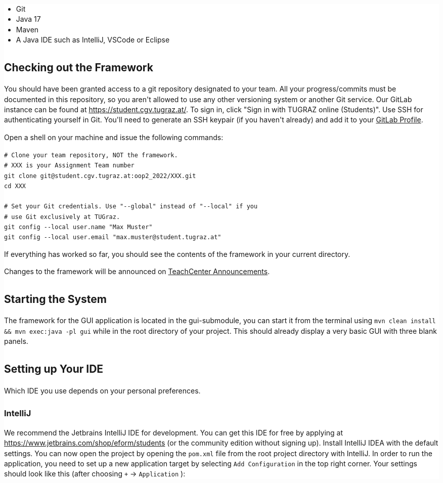 * Git
* Java 17
* Maven
* A Java IDE such as IntelliJ, VSCode or Eclipse

## Checking out the Framework

You should have been granted access to a git repository designated to your team. All your progress/commits must be documented in this repository, so you aren't allowed to use any other versioning system or another Git service. Our GitLab instance can be found at <https://student.cgv.tugraz.at/>. To sign in, click "Sign in with TUGRAZ online (Students)". Use SSH for authenticating yourself in Git. You'll need to
generate an SSH keypair (if you haven't already) and add it to
your [GitLab Profile](https://student.cgv.tugraz.at/-/profile/keys).

Open a shell on your machine and issue the following commands:

```
# Clone your team repository, NOT the framework.
# XXX is your Assignment Team number
git clone git@student.cgv.tugraz.at:oop2_2022/XXX.git 
cd XXX

# Set your Git credentials. Use "--global" instead of "--local" if you
# use Git exclusively at TUGraz.
git config --local user.name "Max Muster"
git config --local user.email "max.muster@student.tugraz.at"
```


If everything has worked so far, you should see the contents of the framework in your current directory.

Changes to the framework will be announced on [TeachCenter Announcements](https://tc.tugraz.at/main/mod/forum/view.php?id=52959).

## Starting the System

The framework for the GUI application is located in the gui-submodule, you can start it from the terminal using `mvn clean install && mvn exec:java -pl gui`  while in the root directory of your project. This should already display a very basic GUI with three blank panels.

## Setting up Your IDE

Which IDE you use depends on your personal preferences.

### IntelliJ

We recommend the Jetbrains IntelliJ IDE for development. You can get this IDE for free by applying at <https://www.jetbrains.com/shop/eform/students> (or the community edition without signing up). Install IntelliJ IDEA with the default settings. You can now open the project by opening the `pom.xml` file from the root project directory with IntelliJ. In order to run the application, you need to set up a new application target by selecting `Add Configuration` in the top right corner.
Your settings should look like this (after choosing `+` -> `Application` ):
